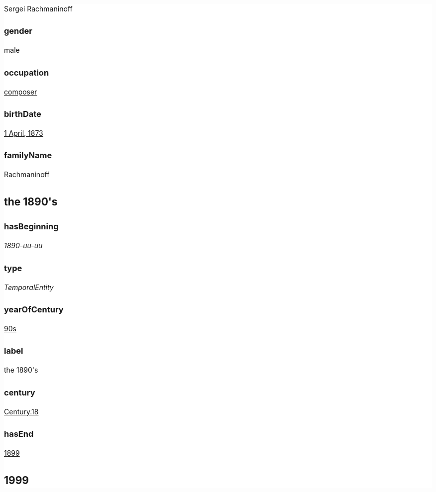 
Sergei Rachmaninoff

### gender


male

### occupation


[composer](#composer)

### birthDate


[1 April, 1873](#1-April-1873)

### familyName


Rachmaninoff

## the 1890's

### hasBeginning


*1890-uu-uu*

### type


*TemporalEntity*

### yearOfCentury


[90s](#90s)

### label


the 1890's

### century


[Century.18](#Century.18)

### hasEnd


[1899](#1899)

## 1999
